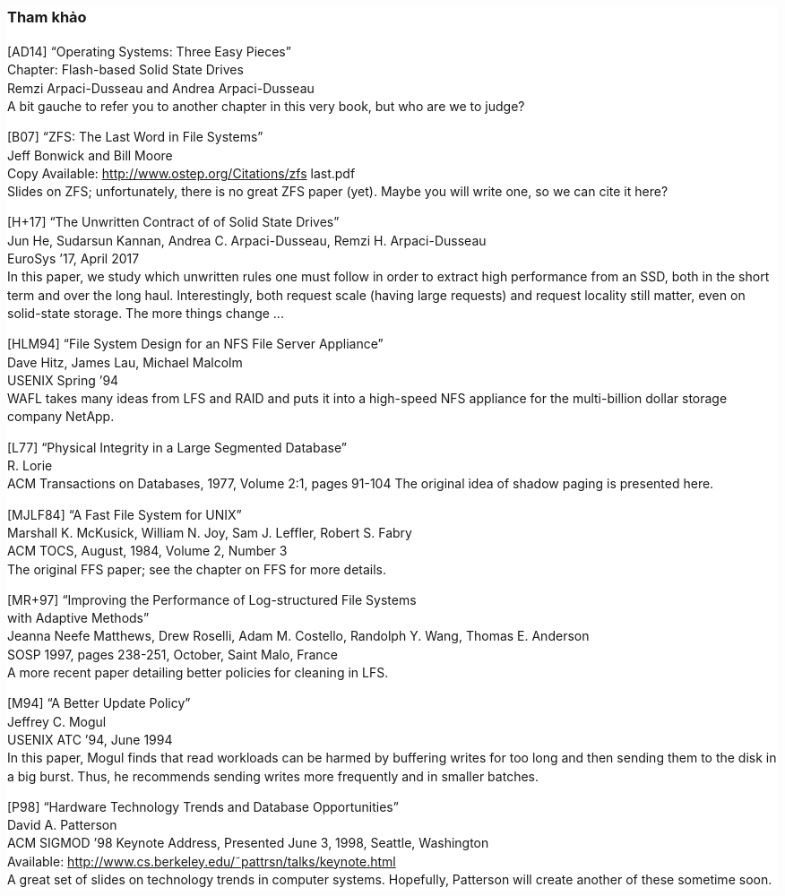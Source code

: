 ### Tham khảo
[AD14] “Operating Systems: Three Easy Pieces”  
Chapter: Flash-based Solid State Drives  
Remzi Arpaci-Dusseau and Andrea Arpaci-Dusseau  
A bit gauche to refer you to another chapter in this very book, but who are we to judge?  

[B07] “ZFS: The Last Word in File Systems”  
Jeff Bonwick and Bill Moore  
Copy Available: http://www.ostep.org/Citations/zfs last.pdf  
Slides on ZFS; unfortunately, there is no great ZFS paper (yet). Maybe you will write one, so we can cite it here?

[H+17] “The Unwritten Contract of of Solid State Drives”  
Jun He, Sudarsun Kannan, Andrea C. Arpaci-Dusseau, Remzi H. Arpaci-Dusseau  
EuroSys ’17, April 2017  
In this paper, we study which unwritten rules one must follow in order to extract high performance from an SSD, both in the short term and over the long haul. Interestingly, both request scale (having large requests) and request locality still matter, even on solid-state storage. The more things change ...

[HLM94] “File System Design for an NFS File Server Appliance”  
Dave Hitz, James Lau, Michael Malcolm  
USENIX Spring ’94  
WAFL takes many ideas from LFS and RAID and puts it into a high-speed NFS appliance for the multi-billion dollar storage company NetApp.

[L77] “Physical Integrity in a Large Segmented Database”  
R. Lorie  
ACM Transactions on Databases, 1977, Volume 2:1, pages 91-104 The original idea of shadow paging is presented here.

[MJLF84] “A Fast File System for UNIX”  
Marshall K. McKusick, William N. Joy, Sam J. Leffler, Robert S. Fabry  
ACM TOCS, August, 1984, Volume 2, Number 3  
The original FFS paper; see the chapter on FFS for more details.

[MR+97] “Improving the Performance of Log-structured File Systems  
with Adaptive Methods”  
Jeanna Neefe Matthews, Drew Roselli, Adam M. Costello, Randolph Y. Wang, Thomas E. Anderson  
SOSP 1997, pages 238-251, October, Saint Malo, France  
A more recent paper detailing better policies for cleaning in LFS.  

[M94] “A Better Update Policy”  
Jeffrey C. Mogul  
USENIX ATC ’94, June 1994  
In this paper, Mogul finds that read workloads can be harmed by buffering writes for too long and then sending them to the disk in a big burst. Thus, he recommends sending writes more frequently and in smaller batches.

[P98] “Hardware Technology Trends and Database Opportunities”  
David A. Patterson  
ACM SIGMOD ’98 Keynote Address, Presented June 3, 1998, Seattle, Washington  
Available: http://www.cs.berkeley.edu/˜pattrsn/talks/keynote.html  
A great set of slides on technology trends in computer systems. Hopefully, Patterson will create another of these sometime soon.
